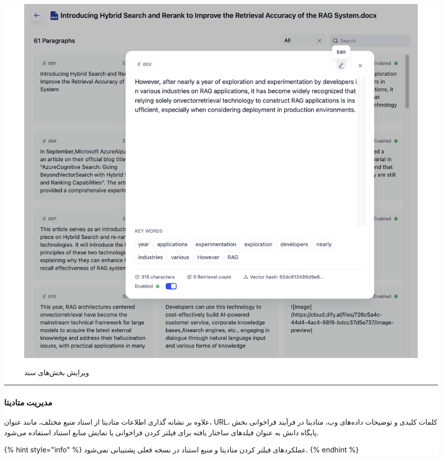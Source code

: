 <figure><img src="../../.gitbook/assets/edit-segment (1).png" alt=""><figcaption><p>ویرایش بخش‌های سند</p></figcaption></figure>

***

### مدیریت متادیتا

علاوه بر نشانه گذاری اطلاعات متادیتا از اسناد منبع مختلف، مانند عنوان، URL، کلمات کلیدی و توضیحات داده‌های وب، متادیتا در فرآیند فراخوانی بخش پایگاه دانش به عنوان فیلدهای ساختار یافته برای فیلتر کردن فراخوانی یا نمایش منابع استناد استفاده می‌شود.

{% hint style="info" %}
عملکردهای فیلتر کردن متادیتا و منبع استناد در نسخه فعلی پشتیبانی نمی‌شود.
{% endhint %}
